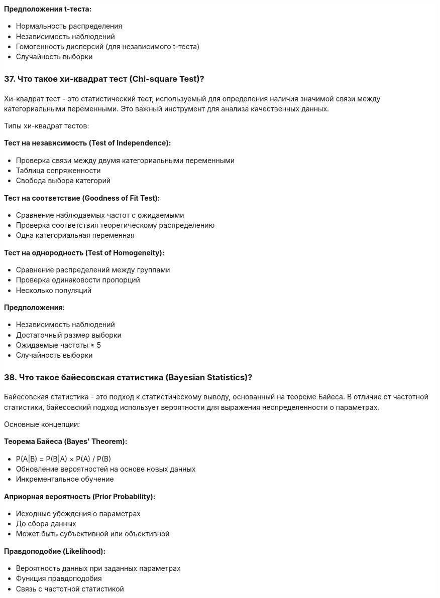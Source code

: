 **Предположения t-теста:**
* Нормальность распределения
* Независимость наблюдений
* Гомогенность дисперсий (для независимого t-теста)
* Случайность выборки

### 37. Что такое хи-квадрат тест (Chi-square Test)?

Хи-квадрат тест - это статистический тест, используемый для определения наличия значимой связи между категориальными переменными. Это важный инструмент для анализа качественных данных.

Типы хи-квадрат тестов:

**Тест на независимость (Test of Independence):**
* Проверка связи между двумя категориальными переменными
* Таблица сопряженности
* Свобода выбора категорий

**Тест на соответствие (Goodness of Fit Test):**
* Сравнение наблюдаемых частот с ожидаемыми
* Проверка соответствия теоретическому распределению
* Одна категориальная переменная

**Тест на однородность (Test of Homogeneity):**
* Сравнение распределений между группами
* Проверка одинаковости пропорций
* Несколько популяций

**Предположения:**
* Независимость наблюдений
* Достаточный размер выборки
* Ожидаемые частоты ≥ 5
* Случайность выборки

### 38. Что такое байесовская статистика (Bayesian Statistics)?

Байесовская статистика - это подход к статистическому выводу, основанный на теореме Байеса. В отличие от частотной статистики, байесовский подход использует вероятности для выражения неопределенности о параметрах.

Основные концепции:

**Теорема Байеса (Bayes' Theorem):**
* P(A|B) = P(B|A) × P(A) / P(B)
* Обновление вероятностей на основе новых данных
* Инкрементальное обучение

**Априорная вероятность (Prior Probability):**
* Исходные убеждения о параметрах
* До сбора данных
* Может быть субъективной или объективной

**Правдоподобие (Likelihood):**
* Вероятность данных при заданных параметрах
* Функция правдоподобия
* Связь с частотной статистикой
